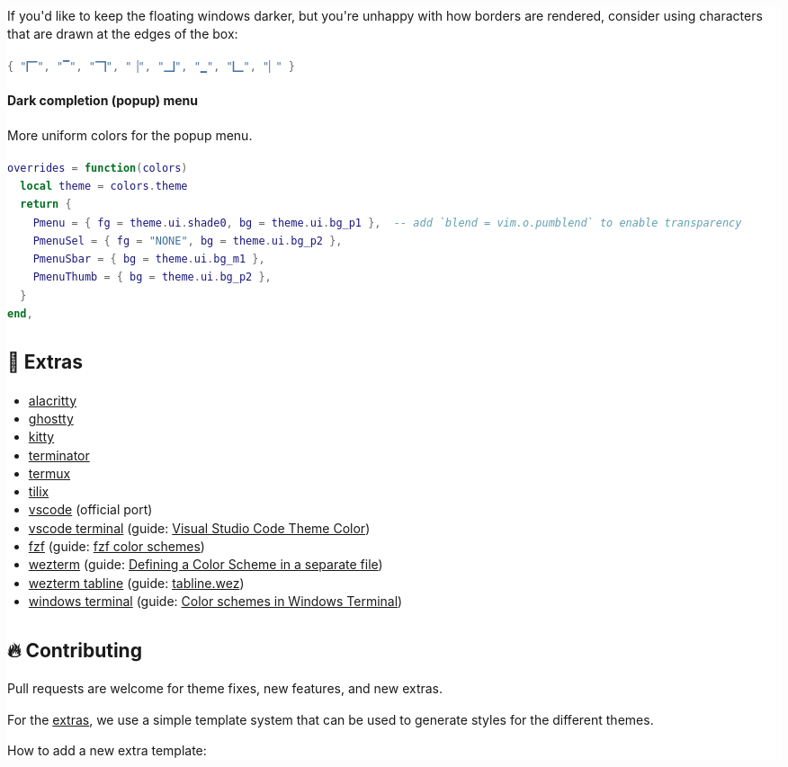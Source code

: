 If you'd like to keep the floating windows darker, but you're unhappy with how
borders are rendered, consider using characters that are drawn at the edges of
the box:

```lua
{ "🭽", "▔", "🭾", "▕", "🭿", "▁", "🭼", "▏" }
```

#### Dark completion (popup) menu

More uniform colors for the popup menu.

```lua
overrides = function(colors)
  local theme = colors.theme
  return {
    Pmenu = { fg = theme.ui.shade0, bg = theme.ui.bg_p1 },  -- add `blend = vim.o.pumblend` to enable transparency
    PmenuSel = { fg = "NONE", bg = theme.ui.bg_p2 },
    PmenuSbar = { bg = theme.ui.bg_m1 },
    PmenuThumb = { bg = theme.ui.bg_p2 },
  }
end,
```

## 🍭 Extras

- [alacritty](extras/alacritty)
- [ghostty](extras/ghostty)
- [kitty](extras/kitty)
- [terminator](extras/terminator)
- [termux](extras/termux)
- [tilix](extras/tilix)
- [vscode](https://github.com/thesimonho/kanagawa-paper.vscode) (official port)
- [vscode terminal](extras/vscode_terminal) (guide: [Visual Studio Code Theme Color](https://code.visualstudio.com/api/references/theme-color))
- [fzf](extras/fzf) (guide: [fzf color schemes](https://github.com/junegunn/fzf/wiki/Color-schemes))
- [wezterm](extras/wezterm) (guide: [Defining a Color Scheme in a separate file](https://wezfurlong.org/wezterm/config/appearance.html#defining-a-color-scheme-in-a-separate-file))
- [wezterm tabline](extras/wezterm_tabline) (guide: [tabline.wez](https://github.com/michaelbrusegard/tabline.wez))
- [windows terminal](extras/windows_terminal) (guide: [Color schemes in Windows Terminal](https://learn.microsoft.com/en-us/windows/terminal/customize-settings/color-schemes))

## 🔥 Contributing

Pull requests are welcome for theme fixes, new features, and new extras.

For the [extras](extras/), we use a simple template system that can be used to generate styles for the different themes.

How to add a new extra template:
